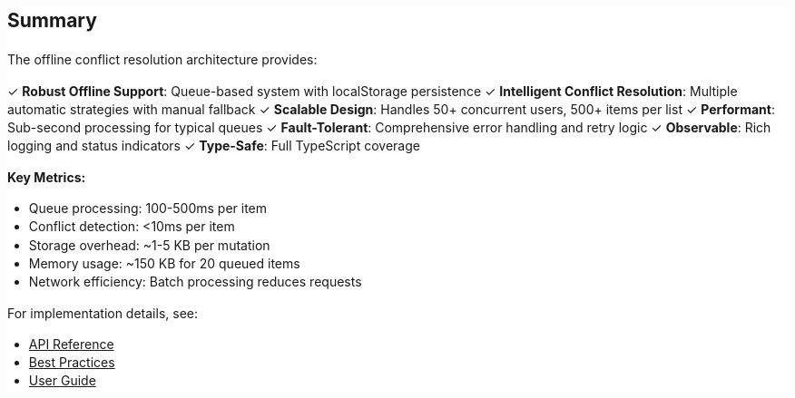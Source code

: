 
## Summary

The offline conflict resolution architecture provides:

✓ **Robust Offline Support**: Queue-based system with localStorage persistence
✓ **Intelligent Conflict Resolution**: Multiple automatic strategies with manual fallback
✓ **Scalable Design**: Handles 50+ concurrent users, 500+ items per list
✓ **Performant**: Sub-second processing for typical queues
✓ **Fault-Tolerant**: Comprehensive error handling and retry logic
✓ **Observable**: Rich logging and status indicators
✓ **Type-Safe**: Full TypeScript coverage

**Key Metrics:**
- Queue processing: 100-500ms per item
- Conflict detection: <10ms per item
- Storage overhead: ~1-5 KB per mutation
- Memory usage: ~150 KB for 20 queued items
- Network efficiency: Batch processing reduces requests

For implementation details, see:
- [API Reference](/docs/CONFLICT_API_REFERENCE.md)
- [Best Practices](/docs/OFFLINE_BEST_PRACTICES.md)
- [User Guide](/OFFLINE_CONFLICT_RESOLUTION_GUIDE.md)

